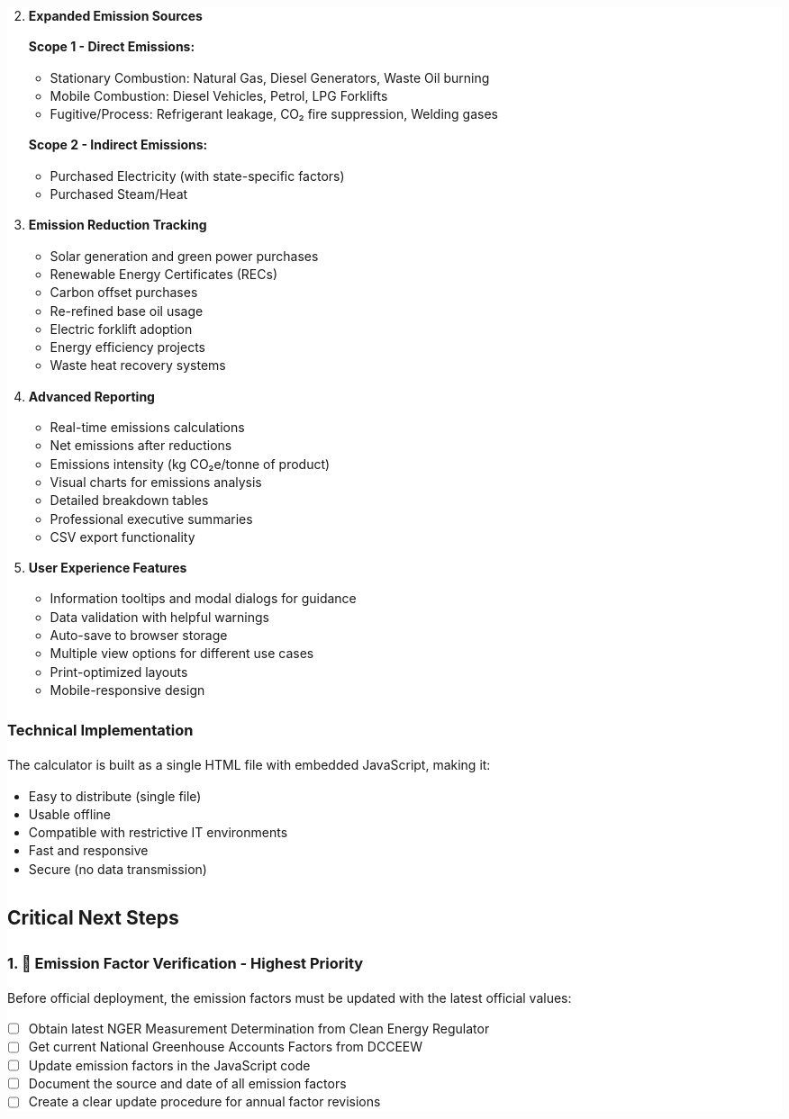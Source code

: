2. **Expanded Emission Sources**

   **Scope 1 - Direct Emissions:**
   - Stationary Combustion: Natural Gas, Diesel Generators, Waste Oil burning
   - Mobile Combustion: Diesel Vehicles, Petrol, LPG Forklifts
   - Fugitive/Process: Refrigerant leakage, CO₂ fire suppression, Welding gases

   **Scope 2 - Indirect Emissions:**
   - Purchased Electricity (with state-specific factors)
   - Purchased Steam/Heat

3. **Emission Reduction Tracking**
   - Solar generation and green power purchases
   - Renewable Energy Certificates (RECs)
   - Carbon offset purchases
   - Re-refined base oil usage
   - Electric forklift adoption
   - Energy efficiency projects
   - Waste heat recovery systems

4. **Advanced Reporting**
   - Real-time emissions calculations
   - Net emissions after reductions
   - Emissions intensity (kg CO₂e/tonne of product)
   - Visual charts for emissions analysis
   - Detailed breakdown tables
   - Professional executive summaries
   - CSV export functionality

5. **User Experience Features**
   - Information tooltips and modal dialogs for guidance
   - Data validation with helpful warnings
   - Auto-save to browser storage
   - Multiple view options for different use cases
   - Print-optimized layouts
   - Mobile-responsive design

### Technical Implementation

The calculator is built as a single HTML file with embedded JavaScript, making it:
- Easy to distribute (single file)
- Usable offline
- Compatible with restrictive IT environments
- Fast and responsive
- Secure (no data transmission)

## Critical Next Steps

### 1. 🔴 Emission Factor Verification - Highest Priority

Before official deployment, the emission factors must be updated with the latest official values:

- [ ] Obtain latest NGER Measurement Determination from Clean Energy Regulator
- [ ] Get current National Greenhouse Accounts Factors from DCCEEW
- [ ] Update emission factors in the JavaScript code
- [ ] Document the source and date of all emission factors
- [ ] Create a clear update procedure for annual factor revisions
